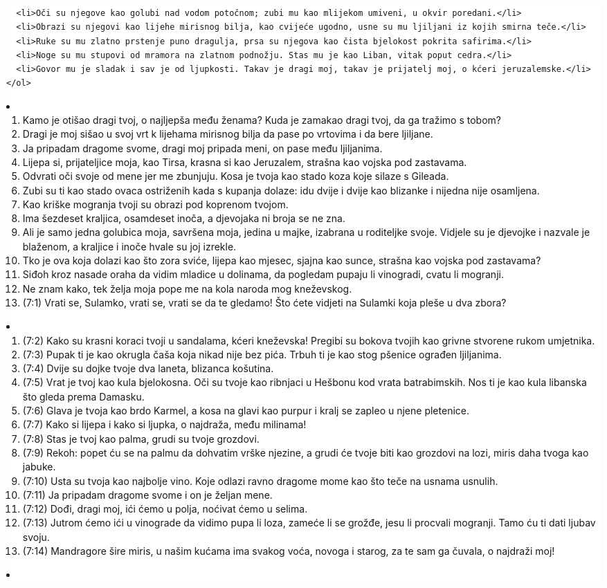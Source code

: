       <li>Oči su njegove kao golubi nad vodom potočnom; zubi mu kao mlijekom umiveni, u okvir poredani.</li>
      <li>Obrazi su njegovi kao lijehe mirisnog bilja, kao cvijeće ugodno, usne su mu ljiljani iz kojih smirna teče.</li>
      <li>Ruke su mu zlatno prstenje puno dragulja, prsa su njegova kao čista bjelokost pokrita safirima.</li>
      <li>Noge su mu stupovi od mramora na zlatnom podnožju. Stas mu je kao Liban, vitak poput cedra.</li>
      <li>Govor mu je sladak i sav je od ljupkosti. Takav je dragi moj, takav je prijatelj moj, o kćeri jeruzalemske.</li>
    </ol>
  </li>
  <li>
    <ol>
      <li>Kamo je otišao dragi tvoj, o najljepša među ženama? Kuda je zamakao dragi tvoj, da ga tražimo s tobom?</li>
      <li>Dragi je moj sišao u svoj vrt k lijehama mirisnog bilja da pase po vrtovima i da bere ljiljane.</li>
      <li>Ja pripadam dragome svome, dragi moj pripada meni, on pase među ljiljanima.</li>
      <li>Lijepa si, prijateljice moja, kao Tirsa, krasna si kao Jeruzalem, strašna kao vojska pod zastavama.</li>
      <li>Odvrati oči svoje od mene jer me zbunjuju. Kosa je tvoja kao stado koza koje silaze s Gileada.</li>
      <li>Zubi su ti kao stado ovaca ostriženih kada s kupanja dolaze: idu dvije i dvije kao blizanke i nijedna nije osamljena.</li>
      <li>Kao kriške mogranja tvoji su obrazi pod koprenom tvojom.</li>
      <li>Ima šezdeset kraljica, osamdeset inoča, a djevojaka ni broja se ne zna.</li>
      <li>Ali je samo jedna golubica moja, savršena moja, jedina u majke, izabrana u roditeljke svoje. Vidjele su je djevojke i nazvale je blaženom, a kraljice i inoče hvale su joj izrekle.</li>
      <li>Tko je ova koja dolazi kao što zora sviće, lijepa kao mjesec, sjajna kao sunce, strašna kao vojska pod zastavama?</li>
      <li>Siđoh kroz nasade oraha da vidim mladice u dolinama, da pogledam pupaju li vinogradi, cvatu li mogranji.</li>
      <li>Ne znam kako, tek želja moja pope me na kola naroda mog kneževskog.</li>
      <li>(7:1) Vrati se, Sulamko, vrati se, vrati se da te gledamo! Što ćete vidjeti na Sulamki koja pleše u dva zbora?</li>
    </ol>
  </li>
  <li>
    <ol>
      <li>(7:2) Kako su krasni koraci tvoji u sandalama, kćeri kneževska! Pregibi su bokova tvojih kao grivne stvorene rukom umjetnika.</li>
      <li>(7:3) Pupak ti je kao okrugla čaša koja nikad nije bez pića. Trbuh ti je kao stog pšenice ograđen ljiljanima.</li>
      <li>(7:4) Dvije su dojke tvoje dva laneta, blizanca košutina.</li>
      <li>(7:5) Vrat je tvoj kao kula bjelokosna. Oči su tvoje kao ribnjaci u Hešbonu kod vrata batrabimskih. Nos ti je kao kula libanska što gleda prema Damasku.</li>
      <li>(7:6) Glava je tvoja kao brdo Karmel, a kosa na glavi kao purpur i kralj se zapleo u njene pletenice.</li>
      <li>(7:7) Kako si lijepa i kako si ljupka, o najdraža, među milinama!</li>
      <li>(7:8) Stas je tvoj kao palma, grudi su tvoje grozdovi.</li>
      <li>(7:9) Rekoh: popet ću se na palmu da dohvatim vrške njezine, a grudi će tvoje biti kao grozdovi na lozi, miris daha tvoga kao jabuke.</li>
      <li>(7:10) Usta su tvoja kao najbolje vino. Koje odlazi ravno dragome mome kao što teče na usnama usnulih.</li>
      <li>(7:11) Ja pripadam dragome svome i on je željan mene.</li>
      <li>(7:12) Dođi, dragi moj, ići ćemo u polja, noćivat ćemo u selima.</li>
      <li>(7:13) Jutrom ćemo ići u vinograde da vidimo pupa li loza, zameće li se grožđe, jesu li procvali mogranji. Tamo ću ti dati ljubav svoju.</li>
      <li>(7:14) Mandragore šire miris, u našim kućama ima svakog voća, novoga i starog, za te sam ga čuvala, o najdraži moj!</li>
    </ol>
  </li>
  <li>